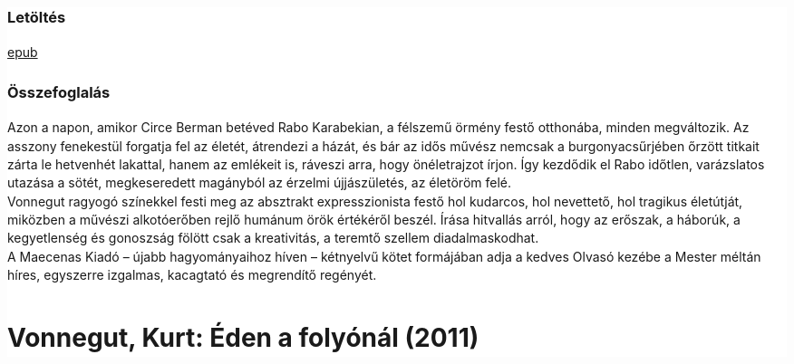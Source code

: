 ### Letöltés
[epub](https://github.com/BercziSandor/calibre_lib/raw/main/libs/main/Kurt%20Vonnegut/Kekszakall%20_%20Bluebeard%20%281633%29/Kekszakall%20_%20Bluebeard%20-%20Vonnegut%2C%20Kurt.epub)

### Összefoglalás
<div>
<p>Azon a napon, amikor Circe Berman betéved Rabo Karabekian, a félszemű örmény festő otthonába, minden megváltozik. Az asszony fenekestül forgatja fel az életét, átrendezi a házát, és bár az idős művész nemcsak a burgonyacsűrjében őrzött titkait zárta le hetvenhét lakattal, hanem az emlékeit is, ráveszi arra, hogy önéletrajzot írjon. Így kezdődik el Rabo időtlen, varázslatos utazása a sötét, megkeseredett magányból az érzelmi újjászületés, az életöröm felé.<br>Vonnegut ragyogó színekkel festi meg az absztrakt expresszionista festő hol kudarcos, hol nevettető, hol tragikus életútját, miközben a művészi alkotóerőben rejlő humánum örök értékéről beszél. Írása hitvallás arról, hogy az erőszak, a háborúk, a kegyetlenség és gonoszság fölött csak a kreativitás, a teremtő szellem diadalmaskodhat.<br>A Maecenas Kiadó – újabb hagyományaihoz híven – kétnyelvű kötet formájában adja a kedves Olvasó kezébe a Mester méltán híres, egyszerre izgalmas, kacagtató és megrendítő regényét.</p></div>


# <a name="id_1624">Vonnegut, Kurt: Éden a folyónál (2011)</a>